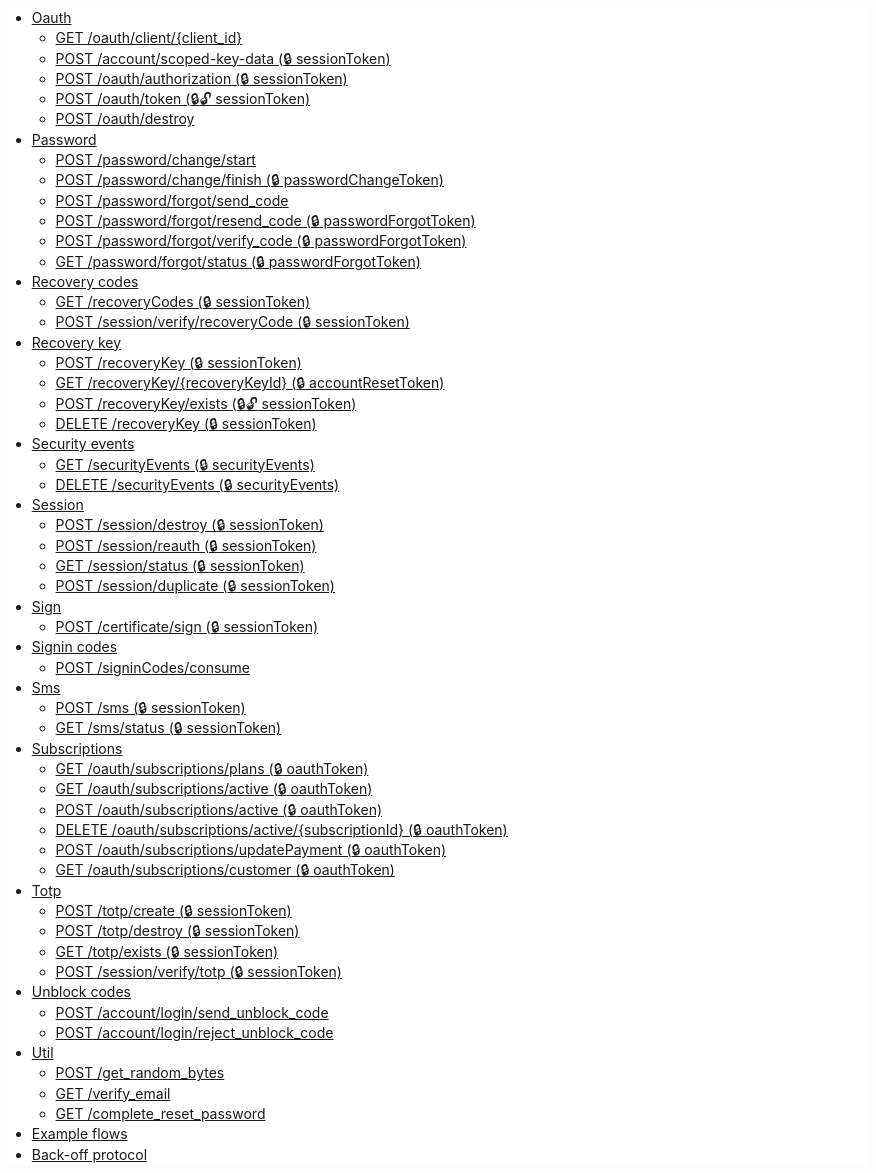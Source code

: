   - [Oauth](#oauth)
    - [GET /oauth/client/{client_id}](#get-oauthclientclient_id)
    - [POST /account/scoped-key-data (:lock: sessionToken)](#post-accountscoped-key-data)
    - [POST /oauth/authorization (:lock: sessionToken)](#post-oauthauthorization)
    - [POST /oauth/token (:lock::unlock: sessionToken)](#post-oauthtoken)
    - [POST /oauth/destroy](#post-oauthdestroy)
  - [Password](#password)
    - [POST /password/change/start](#post-passwordchangestart)
    - [POST /password/change/finish (:lock: passwordChangeToken)](#post-passwordchangefinish)
    - [POST /password/forgot/send_code](#post-passwordforgotsend_code)
    - [POST /password/forgot/resend_code (:lock: passwordForgotToken)](#post-passwordforgotresend_code)
    - [POST /password/forgot/verify_code (:lock: passwordForgotToken)](#post-passwordforgotverify_code)
    - [GET /password/forgot/status (:lock: passwordForgotToken)](#get-passwordforgotstatus)
  - [Recovery codes](#recovery-codes)
    - [GET /recoveryCodes (:lock: sessionToken)](#get-recoverycodes)
    - [POST /session/verify/recoveryCode (:lock: sessionToken)](#post-sessionverifyrecoverycode)
  - [Recovery key](#recovery-key)
    - [POST /recoveryKey (:lock: sessionToken)](#post-recoverykey)
    - [GET /recoveryKey/{recoveryKeyId} (:lock: accountResetToken)](#get-recoverykeyrecoverykeyid)
    - [POST /recoveryKey/exists (:lock::unlock: sessionToken)](#post-recoverykeyexists)
    - [DELETE /recoveryKey (:lock: sessionToken)](#delete-recoverykey)
  - [Security events](#security-events)
    - [GET /securityEvents (:lock: securityEvents)](#get-securityEvents)
    - [DELETE /securityEvents (:lock: securityEvents)](#delete-securityEvents)
  - [Session](#session)
    - [POST /session/destroy (:lock: sessionToken)](#post-sessiondestroy)
    - [POST /session/reauth (:lock: sessionToken)](#post-sessionreauth)
    - [GET /session/status (:lock: sessionToken)](#get-sessionstatus)
    - [POST /session/duplicate (:lock: sessionToken)](#post-sessionduplicate)
  - [Sign](#sign)
    - [POST /certificate/sign (:lock: sessionToken)](#post-certificatesign)
  - [Signin codes](#signin-codes)
    - [POST /signinCodes/consume](#post-signincodesconsume)
  - [Sms](#sms)
    - [POST /sms (:lock: sessionToken)](#post-sms)
    - [GET /sms/status (:lock: sessionToken)](#get-smsstatus)
  - [Subscriptions](#subscriptions)
    - [GET /oauth/subscriptions/plans (:lock: oauthToken)](#get-subscriptionsplans)
    - [GET /oauth/subscriptions/active (:lock: oauthToken)](#get-subscriptionsactive)
    - [POST /oauth/subscriptions/active (:lock: oauthToken)](#post-subscriptionsactive)
    - [DELETE /oauth/subscriptions/active/{subscriptionId} (:lock: oauthToken)](#delete-subscriptionsactivesubscriptionid)
    - [POST /oauth/subscriptions/updatePayment (:lock: oauthToken)](#post-subscriptionsupdatepayment)
    - [GET /oauth/subscriptions/customer (:lock: oauthToken)](#get-subscriptionscustomer)
  - [Totp](#totp)
    - [POST /totp/create (:lock: sessionToken)](#post-totpcreate)
    - [POST /totp/destroy (:lock: sessionToken)](#post-totpdestroy)
    - [GET /totp/exists (:lock: sessionToken)](#get-totpexists)
    - [POST /session/verify/totp (:lock: sessionToken)](#post-sessionverifytotp)
  - [Unblock codes](#unblock-codes)
    - [POST /account/login/send_unblock_code](#post-accountloginsend_unblock_code)
    - [POST /account/login/reject_unblock_code](#post-accountloginreject_unblock_code)
  - [Util](#util)
    - [POST /get_random_bytes](#post-get_random_bytes)
    - [GET /verify_email](#get-verify_email)
    - [GET /complete_reset_password](#get-complete_reset_password)
- [Example flows](#example-flows)
- [Back-off protocol](#back-off-protocol)

